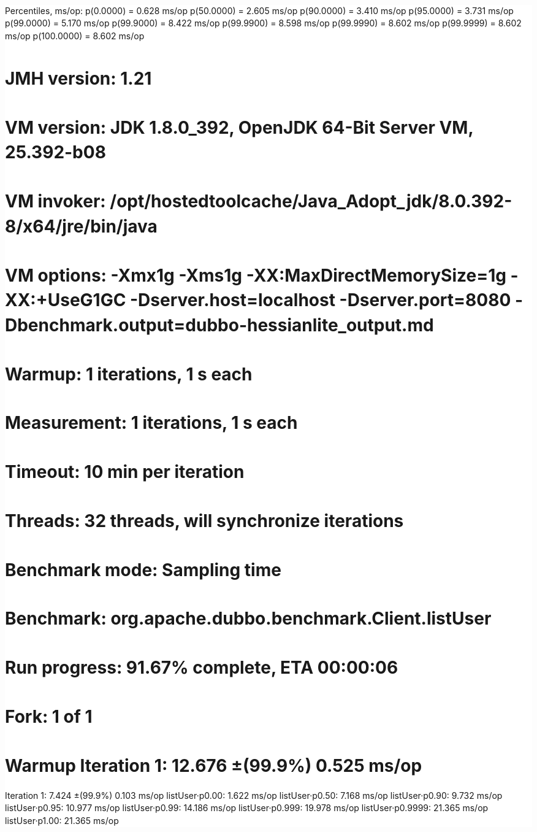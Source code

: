  Percentiles, ms/op:
      p(0.0000) =      0.628 ms/op
     p(50.0000) =      2.605 ms/op
     p(90.0000) =      3.410 ms/op
     p(95.0000) =      3.731 ms/op
     p(99.0000) =      5.170 ms/op
     p(99.9000) =      8.422 ms/op
     p(99.9900) =      8.598 ms/op
     p(99.9990) =      8.602 ms/op
     p(99.9999) =      8.602 ms/op
    p(100.0000) =      8.602 ms/op


# JMH version: 1.21
# VM version: JDK 1.8.0_392, OpenJDK 64-Bit Server VM, 25.392-b08
# VM invoker: /opt/hostedtoolcache/Java_Adopt_jdk/8.0.392-8/x64/jre/bin/java
# VM options: -Xmx1g -Xms1g -XX:MaxDirectMemorySize=1g -XX:+UseG1GC -Dserver.host=localhost -Dserver.port=8080 -Dbenchmark.output=dubbo-hessianlite_output.md
# Warmup: 1 iterations, 1 s each
# Measurement: 1 iterations, 1 s each
# Timeout: 10 min per iteration
# Threads: 32 threads, will synchronize iterations
# Benchmark mode: Sampling time
# Benchmark: org.apache.dubbo.benchmark.Client.listUser

# Run progress: 91.67% complete, ETA 00:00:06
# Fork: 1 of 1
# Warmup Iteration   1: 12.676 ±(99.9%) 0.525 ms/op
Iteration   1: 7.424 ±(99.9%) 0.103 ms/op
                 listUser·p0.00:   1.622 ms/op
                 listUser·p0.50:   7.168 ms/op
                 listUser·p0.90:   9.732 ms/op
                 listUser·p0.95:   10.977 ms/op
                 listUser·p0.99:   14.186 ms/op
                 listUser·p0.999:  19.978 ms/op
                 listUser·p0.9999: 21.365 ms/op
                 listUser·p1.00:   21.365 ms/op
